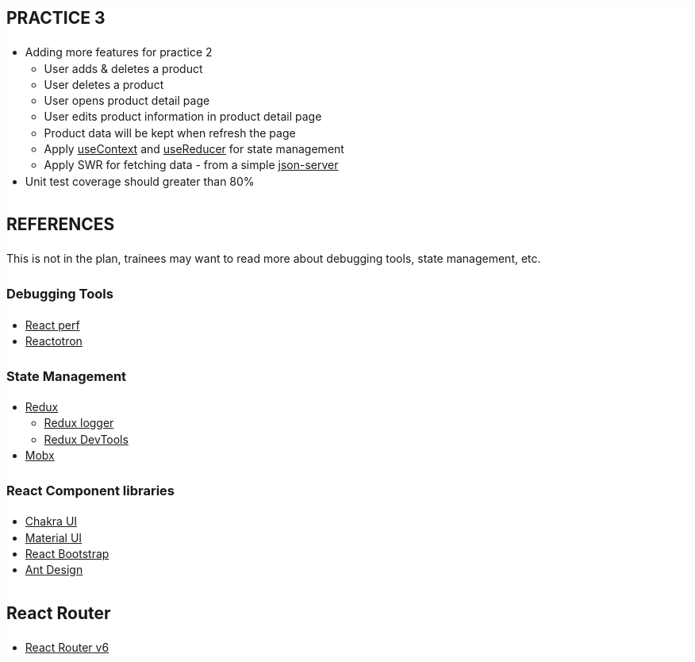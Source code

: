 ## PRACTICE 3

* Adding more features for practice 2
  * User adds & deletes a product
  * User deletes a product
  * User opens product detail page
  * User edits product information in product detail page
  * Product data will be kept when refresh the page
  * Apply [useContext](https://reactjs.org/docs/hooks-reference.html#usecontext) and [useReducer](https://reactjs.org/docs/hooks-reference.html#usereducer) for state management
  * Apply SWR for fetching data - from a simple [json-server](https://github.com/typicode/json-server)
* Unit test coverage should greater than 80%

## REFERENCES

This is not in the plan, trainees may want to read more about debugging tools, state management, etc.

### Debugging Tools

* [React perf](https://facebook.github.io/react/docs/perf.html)
* [Reactotron](https://github.com/infinitered/reactotron)

### State Management

* [Redux](https://redux.js.org/)
  * [Redux logger](https://github.com/evgenyrodionov/redux-logger)
  * [Redux DevTools](https://chrome.google.com/webstore/detail/redux-devtools/lmhkpmbekcpmknklioeibfkpmmfibljd?hl=en)
* [Mobx](https://mobx.js.org/)

### React Component libraries

* [Chakra UI](https://chakra-ui.com/)
* [Material UI](https://mui.com/)
* [React Bootstrap](https://react-bootstrap.github.io/)
* [Ant Design](https://ant.design/)

## React Router

* [React Router v6](https://reactrouter.com/)
